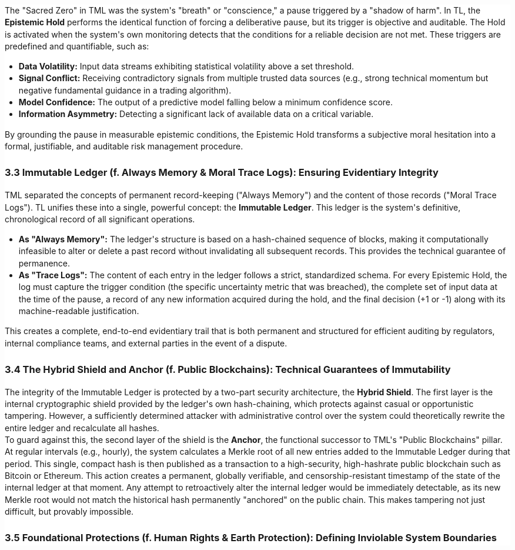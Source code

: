 The "Sacred Zero" in TML was the system's "breath" or "conscience," a pause triggered by a "shadow of harm". In TL, the **Epistemic Hold** performs the identical function of forcing a deliberative pause, but its trigger is objective and auditable. The Hold is activated when the system's own monitoring detects that the conditions for a reliable decision are not met. These triggers are predefined and quantifiable, such as:

* **Data Volatility:** Input data streams exhibiting statistical volatility above a set threshold.  
* **Signal Conflict:** Receiving contradictory signals from multiple trusted data sources (e.g., strong technical momentum but negative fundamental guidance in a trading algorithm).  
* **Model Confidence:** The output of a predictive model falling below a minimum confidence score.  
* **Information Asymmetry:** Detecting a significant lack of available data on a critical variable.

By grounding the pause in measurable epistemic conditions, the Epistemic Hold transforms a subjective moral hesitation into a formal, justifiable, and auditable risk management procedure.

### **3.3 Immutable Ledger (f. Always Memory & Moral Trace Logs): Ensuring Evidentiary Integrity**

TML separated the concepts of permanent record-keeping ("Always Memory") and the content of those records ("Moral Trace Logs"). TL unifies these into a single, powerful concept: the **Immutable Ledger**. This ledger is the system's definitive, chronological record of all significant operations.

* **As "Always Memory":** The ledger's structure is based on a hash-chained sequence of blocks, making it computationally infeasible to alter or delete a past record without invalidating all subsequent records. This provides the technical guarantee of permanence.  
* **As "Trace Logs":** The content of each entry in the ledger follows a strict, standardized schema. For every Epistemic Hold, the log must capture the trigger condition (the specific uncertainty metric that was breached), the complete set of input data at the time of the pause, a record of any new information acquired during the hold, and the final decision (+1 or \-1) along with its machine-readable justification.

This creates a complete, end-to-end evidentiary trail that is both permanent and structured for efficient auditing by regulators, internal compliance teams, and external parties in the event of a dispute.

### **3.4 The Hybrid Shield and Anchor (f. Public Blockchains): Technical Guarantees of Immutability**

The integrity of the Immutable Ledger is protected by a two-part security architecture, the **Hybrid Shield**. The first layer is the internal cryptographic shield provided by the ledger's own hash-chaining, which protects against casual or opportunistic tampering. However, a sufficiently determined attacker with administrative control over the system could theoretically rewrite the entire ledger and recalculate all hashes.  
To guard against this, the second layer of the shield is the **Anchor**, the functional successor to TML's "Public Blockchains" pillar. At regular intervals (e.g., hourly), the system calculates a Merkle root of all new entries added to the Immutable Ledger during that period. This single, compact hash is then published as a transaction to a high-security, high-hashrate public blockchain such as Bitcoin or Ethereum. This action creates a permanent, globally verifiable, and censorship-resistant timestamp of the state of the internal ledger at that moment. Any attempt to retroactively alter the internal ledger would be immediately detectable, as its new Merkle root would not match the historical hash permanently "anchored" on the public chain. This makes tampering not just difficult, but provably impossible.

### **3.5 Foundational Protections (f. Human Rights & Earth Protection): Defining Inviolable System Boundaries**
